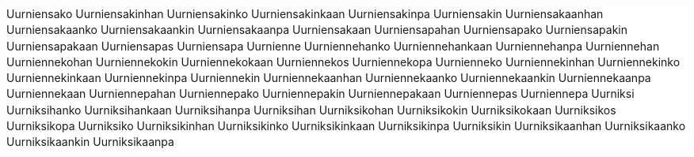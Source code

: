 Uurniensako
Uurniensakinhan
Uurniensakinko
Uurniensakinkaan
Uurniensakinpa
Uurniensakin
Uurniensakaanhan
Uurniensakaanko
Uurniensakaankin
Uurniensakaanpa
Uurniensakaan
Uurniensapahan
Uurniensapako
Uurniensapakin
Uurniensapakaan
Uurniensapas
Uurniensapa
Uurnienne
Uurniennehanko
Uurniennehankaan
Uurniennehanpa
Uurniennehan
Uurniennekohan
Uurniennekokin
Uurniennekokaan
Uurniennekos
Uurniennekopa
Uurnienneko
Uurniennekinhan
Uurniennekinko
Uurniennekinkaan
Uurniennekinpa
Uurniennekin
Uurniennekaanhan
Uurniennekaanko
Uurniennekaankin
Uurniennekaanpa
Uurniennekaan
Uurniennepahan
Uurniennepako
Uurniennepakin
Uurniennepakaan
Uurniennepas
Uurniennepa
Uurniksi
Uurniksihanko
Uurniksihankaan
Uurniksihanpa
Uurniksihan
Uurniksikohan
Uurniksikokin
Uurniksikokaan
Uurniksikos
Uurniksikopa
Uurniksiko
Uurniksikinhan
Uurniksikinko
Uurniksikinkaan
Uurniksikinpa
Uurniksikin
Uurniksikaanhan
Uurniksikaanko
Uurniksikaankin
Uurniksikaanpa